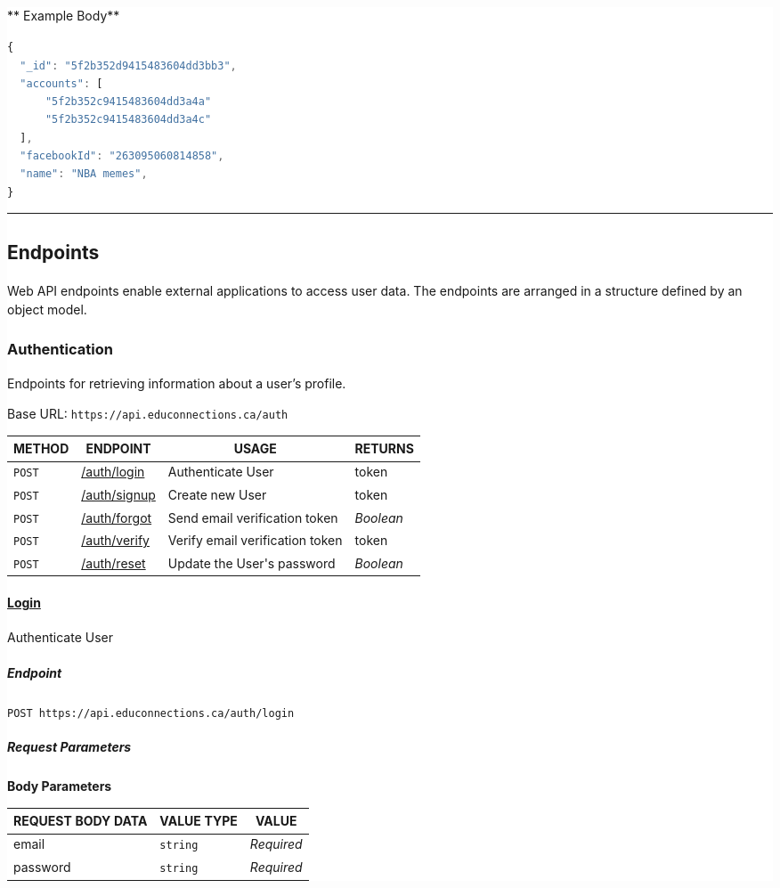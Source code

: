 ** Example Body**
```js
{
  "_id": "5f2b352d9415483604dd3bb3",
  "accounts": [
      "5f2b352c9415483604dd3a4a"
      "5f2b352c9415483604dd3a4c"
  ],
  "facebookId": "263095060814858",
  "name": "NBA memes",
}
```



___

## Endpoints

Web API endpoints enable external applications to access user data. The endpoints are arranged in a structure defined by an object model.

### Authentication

Endpoints for retrieving information about a user’s profile.

Base URL: `https://api.educonnections.ca/auth`

| METHOD | ENDPOINT | USAGE | RETURNS |
|-|-|-|-|
| `POST` | [/auth/login]() | Authenticate User | token |
| `POST` | [/auth/signup]() | Create new User | token |
| `POST` | [/auth/forgot]() | Send email verification token | *Boolean* |
| `POST` | [/auth/verify]() | Verify email verification token | token |
| `POST` | [/auth/reset]() | Update the User's password | *Boolean* |

#### <ins>Login</ins>

Authenticate User

##### Endpoint

`POST https://api.educonnections.ca/auth/login`

##### Request Parameters

**Body Parameters**

| REQUEST BODY DATA | VALUE TYPE | VALUE |
|-|-|-|
| email | `string` | *Required* |
| password | `string` | *Required* |
